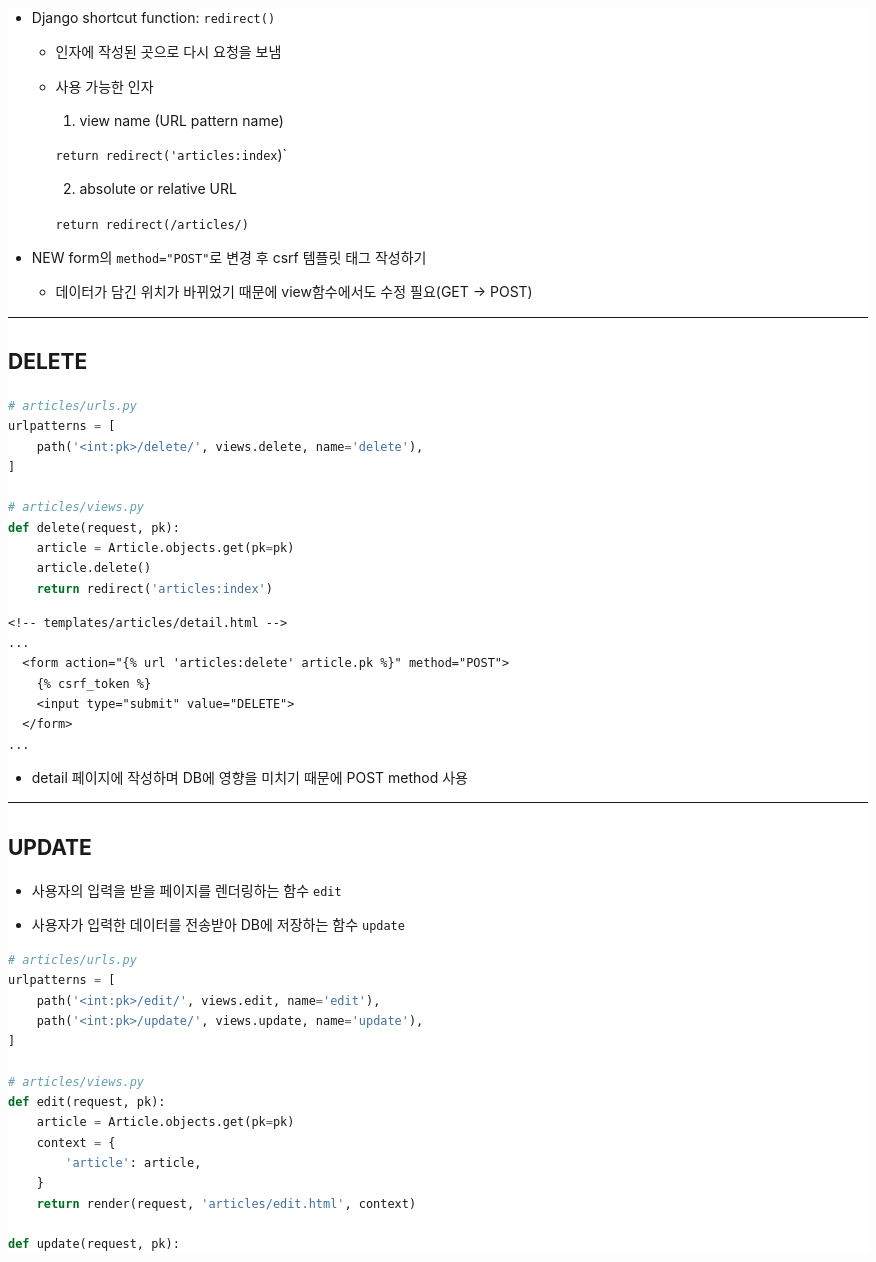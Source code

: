 - Django shortcut function: `redirect()`

  - 인자에 작성된 곳으로 다시 요청을 보냄

  - 사용 가능한 인자

    1. view name (URL pattern name)

      `return redirect('articles:index`)`

    2. absolute or relative URL

      `return redirect(/articles/)`

- NEW form의 `method="POST"`로 변경 후 csrf 템플릿 태그 작성하기

  - 데이터가 담긴 위치가 바뀌었기 때문에 view함수에서도 수정 필요(GET -> POST)

---

## DELETE

```python
# articles/urls.py
urlpatterns = [
    path('<int:pk>/delete/', views.delete, name='delete'),
]

# articles/views.py
def delete(request, pk):
    article = Article.objects.get(pk=pk)
    article.delete()
    return redirect('articles:index')
```
```django
<!-- templates/articles/detail.html -->
...
  <form action="{% url 'articles:delete' article.pk %}" method="POST">
    {% csrf_token %}
    <input type="submit" value="DELETE">
  </form>
...
```

- detail 페이지에 작성하며 DB에 영향을 미치기 때문에 POST method 사용

---

## UPDATE

- 사용자의 입력을 받을 페이지를 렌더링하는 함수 `edit`

- 사용자가 입력한 데이터를 전송받아 DB에 저장하는 함수 `update`

```python
# articles/urls.py
urlpatterns = [
    path('<int:pk>/edit/', views.edit, name='edit'),
    path('<int:pk>/update/', views.update, name='update'),
]

# articles/views.py
def edit(request, pk):
    article = Article.objects.get(pk=pk)
    context = {
        'article': article,
    }
    return render(request, 'articles/edit.html', context)

def update(request, pk):
```